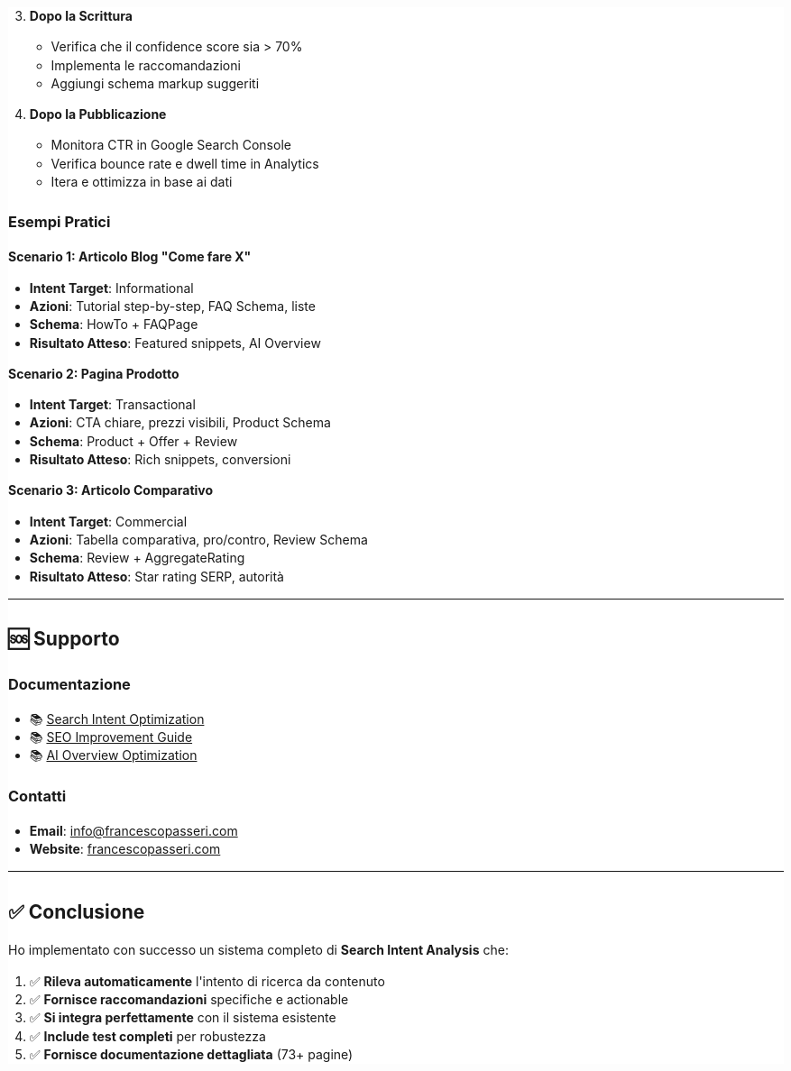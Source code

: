 3. **Dopo la Scrittura**
   - Verifica che il confidence score sia > 70%
   - Implementa le raccomandazioni
   - Aggiungi schema markup suggeriti

4. **Dopo la Pubblicazione**
   - Monitora CTR in Google Search Console
   - Verifica bounce rate e dwell time in Analytics
   - Itera e ottimizza in base ai dati

### Esempi Pratici

**Scenario 1: Articolo Blog "Come fare X"**
- **Intent Target**: Informational
- **Azioni**: Tutorial step-by-step, FAQ Schema, liste
- **Schema**: HowTo + FAQPage
- **Risultato Atteso**: Featured snippets, AI Overview

**Scenario 2: Pagina Prodotto**
- **Intent Target**: Transactional
- **Azioni**: CTA chiare, prezzi visibili, Product Schema
- **Schema**: Product + Offer + Review
- **Risultato Atteso**: Rich snippets, conversioni

**Scenario 3: Articolo Comparativo**
- **Intent Target**: Commercial
- **Azioni**: Tabella comparativa, pro/contro, Review Schema
- **Schema**: Review + AggregateRating
- **Risultato Atteso**: Star rating SERP, autorità

---

## 🆘 Supporto

### Documentazione
- 📚 [Search Intent Optimization](docs/SEARCH_INTENT_OPTIMIZATION.md)
- 📚 [SEO Improvement Guide](docs/SEO_IMPROVEMENT_GUIDE.md)
- 📚 [AI Overview Optimization](docs/AI_OVERVIEW_OPTIMIZATION.md)

### Contatti
- **Email**: info@francescopasseri.com
- **Website**: [francescopasseri.com](https://francescopasseri.com)

---

## ✅ Conclusione

Ho implementato con successo un sistema completo di **Search Intent Analysis** che:

1. ✅ **Rileva automaticamente** l'intento di ricerca da contenuto
2. ✅ **Fornisce raccomandazioni** specifiche e actionable
3. ✅ **Si integra perfettamente** con il sistema esistente
4. ✅ **Include test completi** per robustezza
5. ✅ **Fornisce documentazione dettagliata** (73+ pagine)
